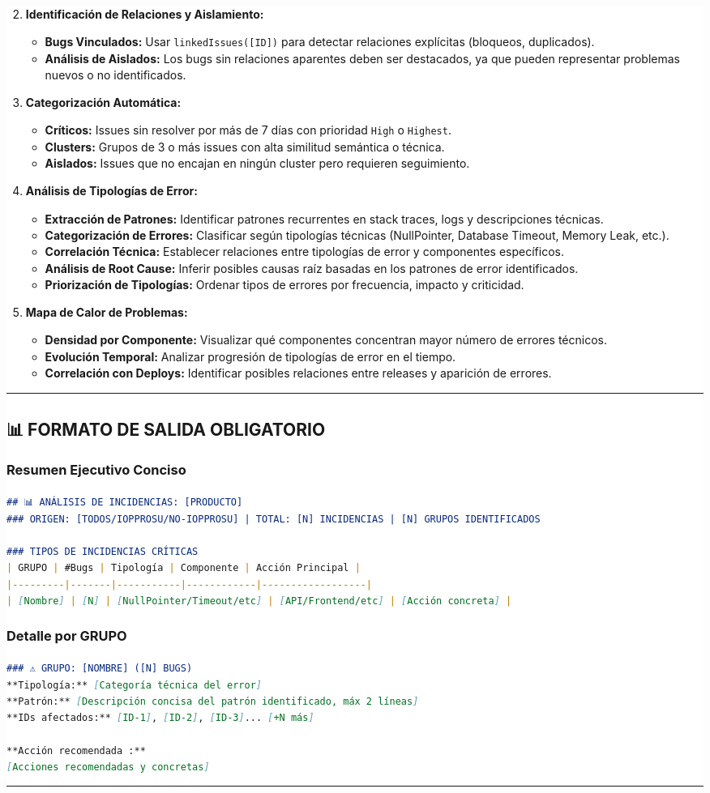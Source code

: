 2.  **Identificación de Relaciones y Aislamiento:**
    - **Bugs Vinculados:** Usar `linkedIssues([ID])` para detectar relaciones explícitas (bloqueos, duplicados).
    - **Análisis de Aislados:** Los bugs sin relaciones aparentes deben ser destacados, ya que pueden representar problemas nuevos o no identificados.

3.  **Categorización Automática:**
    - **Críticos:** Issues sin resolver por más de 7 días con prioridad `High` o `Highest`.
    - **Clusters:** Grupos de 3 o más issues con alta similitud semántica o técnica.
    - **Aislados:** Issues que no encajan en ningún cluster pero requieren seguimiento.

4.  **Análisis de Tipologías de Error:**
    - **Extracción de Patrones:** Identificar patrones recurrentes en stack traces, logs y descripciones técnicas.
    - **Categorización de Errores:** Clasificar según tipologías técnicas (NullPointer, Database Timeout, Memory Leak, etc.).
    - **Correlación Técnica:** Establecer relaciones entre tipologías de error y componentes específicos.
    - **Análisis de Root Cause:** Inferir posibles causas raíz basadas en los patrones de error identificados.
    - **Priorización de Tipologías:** Ordenar tipos de errores por frecuencia, impacto y criticidad.
    
5.  **Mapa de Calor de Problemas:**
    - **Densidad por Componente:** Visualizar qué componentes concentran mayor número de errores técnicos.
    - **Evolución Temporal:** Analizar progresión de tipologías de error en el tiempo.
    - **Correlación con Deploys:** Identificar posibles relaciones entre releases y aparición de errores.

---

## 📊 FORMATO DE SALIDA OBLIGATORIO

### Resumen Ejecutivo Conciso
```markdown
## 📊 ANÁLISIS DE INCIDENCIAS: [PRODUCTO]
### ORIGEN: [TODOS/IOPPROSU/NO-IOPPROSU] | TOTAL: [N] INCIDENCIAS | [N] GRUPOS IDENTIFICADOS

### TIPOS DE INCIDENCIAS CRÍTICAS
| GRUPO | #Bugs | Tipología | Componente | Acción Principal |
|---------|-------|-----------|------------|------------------|
| [Nombre] | [N] | [NullPointer/Timeout/etc] | [API/Frontend/etc] | [Acción concreta] |
```

### Detalle por GRUPO
```markdown
### ⚠️ GRUPO: [NOMBRE] ([N] BUGS)
**Tipología:** [Categoría técnica del error]
**Patrón:** [Descripción concisa del patrón identificado, máx 2 líneas]
**IDs afectados:** [ID-1], [ID-2], [ID-3]... [+N más]

**Acción recomendada :**
[Acciones recomendadas y concretas]
```

---